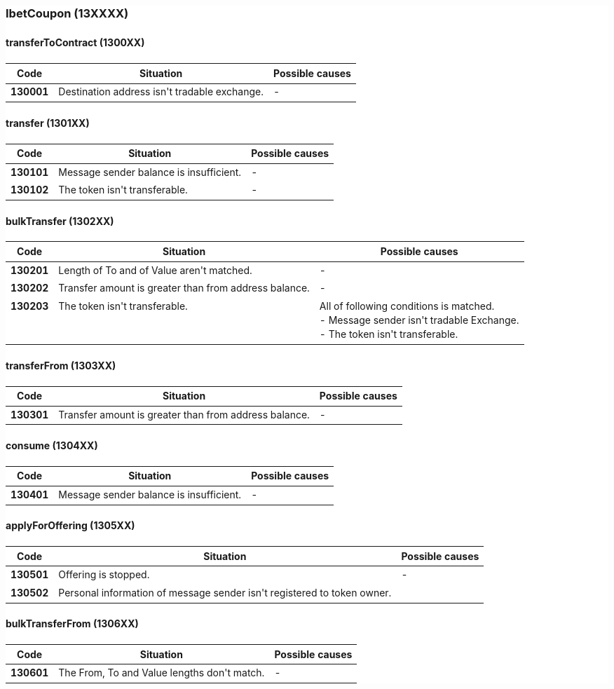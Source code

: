 ### IbetCoupon (13XXXX)

#### transferToContract (1300XX)

| Code       | Situation                                    | Possible causes | 
|------------|----------------------------------------------|-----------------|
| **130001** | Destination address isn't tradable exchange. | -               |

#### transfer (1301XX)

| Code       | Situation                               | Possible causes | 
|------------|-----------------------------------------|-----------------|
| **130101** | Message sender balance is insufficient. | -               |
| **130102** | The token isn't transferable.           | -               |

#### bulkTransfer (1302XX)

| Code       | Situation                                             | Possible causes                                                                                                             | 
|------------|-------------------------------------------------------|-----------------------------------------------------------------------------------------------------------------------------|
| **130201** | Length of To and of Value aren't matched.             | -                                                                                                                           |
| **130202** | Transfer amount is greater than from address balance. | -                                                                                                                           |
| **130203** | The token isn't transferable.                         | All of following conditions is matched.<br/> - Message sender isn't tradable Exchange.<br/> - The token isn't transferable. |

#### transferFrom (1303XX)

| Code       | Situation                                             | Possible causes | 
|------------|-------------------------------------------------------|-----------------|
| **130301** | Transfer amount is greater than from address balance. | -               |

#### consume (1304XX)

| Code       | Situation                               | Possible causes | 
|------------|-----------------------------------------|-----------------|
| **130401** | Message sender balance is insufficient. | -               |

#### applyForOffering (1305XX)

| Code       | Situation                                                               | Possible causes | 
|------------|-------------------------------------------------------------------------|-----------------|
| **130501** | Offering is stopped.                                                    | -               |
| **130502** | Personal information of message sender isn't registered to token owner. |                 |

#### bulkTransferFrom (1306XX)

| Code       | Situation                                   | Possible causes | 
|------------|---------------------------------------------|-----------------|
| **130601** | The From, To and Value lengths don't match. | -               |

